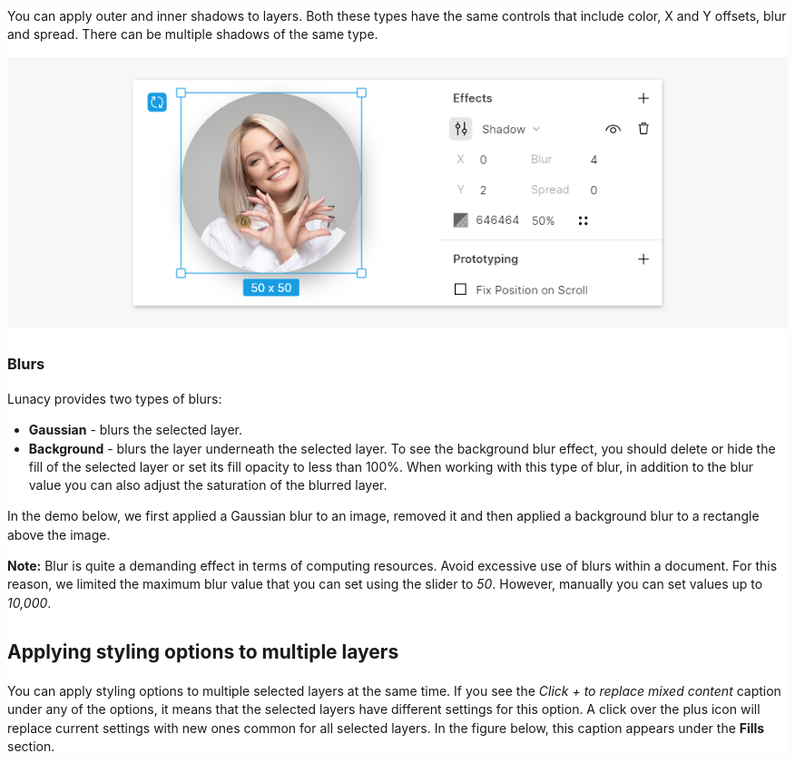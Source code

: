 You can apply outer and inner shadows to layers. Both these types have the same controls that include color, X and Y offsets, blur and spread. There can be multiple shadows of the same type.

![Shadows](public/styling-avatarshadow1.png)

### Blurs

Lunacy provides two types of blurs:

* **Gaussian** - blurs the selected layer.
* **Background** - blurs the layer underneath the selected layer. To see the background blur effect, you should delete or hide the fill of the selected layer or set its fill opacity to less than 100%. When working with this type of blur, in addition to the blur value you can also adjust the saturation of the blurred layer.



In the demo below, we first applied a Gaussian blur to an image, removed it and then applied a background blur to a rectangle above the image.


<video autoplay="" muted="" loop="" playsinline="" width="100%" poster="/lunacy-docs/public/styling-blursph1.png" height="auto"><source src="/lunacy-docs/public/styling-blurs2.mp4" type="video/mp4"></video>


<div class="callout callout--warning">
    <p><strong>Note:</strong> Blur is quite a demanding effect in terms of computing resources. Avoid excessive use of blurs within a document. For this reason, we limited the maximum blur value that you can set using the slider to <i>50</i>. However, manually you can set values up to <i>10,000</i>.</p>
</div>


## Applying styling options to multiple layers

You can apply styling options to multiple selected layers at the same time. If you see the *Click + to replace mixed content* caption under any of the options, it means that the selected layers have different settings for this option. A click over the plus icon will replace current settings with new ones common for all selected layers. In the figure below, this caption appears under the **Fills** section.
